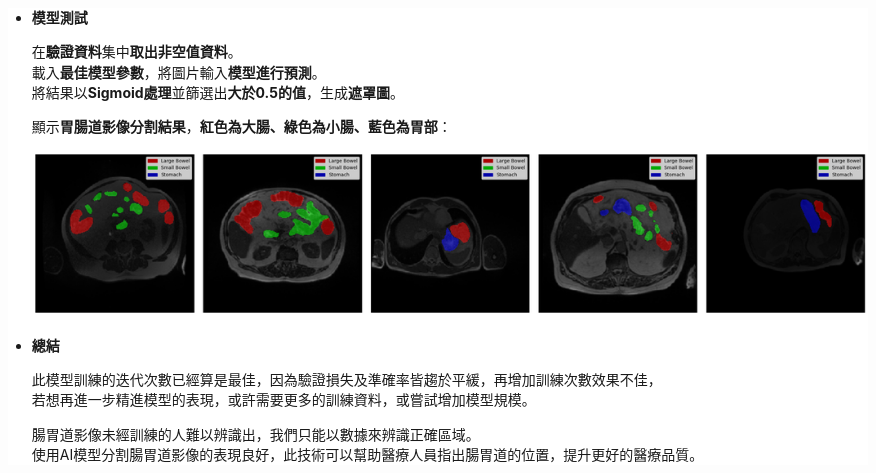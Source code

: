 - **模型測試**  
    
  在**驗證資料**集中**取出非空值資料**。  
  載入**最佳模型參數**，將圖片輸入**模型進行預測**。  
  將結果以**Sigmoid處理**並篩選出**大於0.5的值**，生成**遮罩圖**。  
      
  顯示**胃腸道影像分割結果**，**紅色為大腸、綠色為小腸、藍色為胃部**：  
      
  <img src="./imgs/uw_image_predict.png" width="100%">  


- **總結**  
    
  此模型訓練的迭代次數已經算是最佳，因為驗證損失及準確率皆趨於平緩，再增加訓練次數效果不佳，  
  若想再進一步精進模型的表現，或許需要更多的訓練資料，或嘗試增加模型規模。  
      
  腸胃道影像未經訓練的人難以辨識出，我們只能以數據來辨識正確區域。  
  使用AI模型分割腸胃道影像的表現良好，此技術可以幫助醫療人員指出腸胃道的位置，提升更好的醫療品質。      
    
  

  
